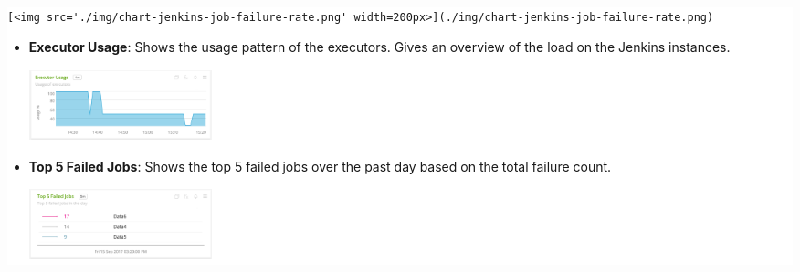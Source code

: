     [<img src='./img/chart-jenkins-job-failure-rate.png' width=200px>](./img/chart-jenkins-job-failure-rate.png)

  - **Executor Usage**: Shows the usage pattern of the executors. Gives an overview of the load on the Jenkins instances.

    [<img src='./img/chart-jenkins-executor-usage.png' width=200px>](./img/chart-jenkins-executor-usage.png)

  - **Top 5 Failed Jobs**: Shows the top 5 failed jobs over the past day based on the total failure count.

    [<img src='./img/chart-jenkins-top-5-failed-jobs.png' width=200px>](./img/chart-jenkins-top-5-failed-jobs.png)
